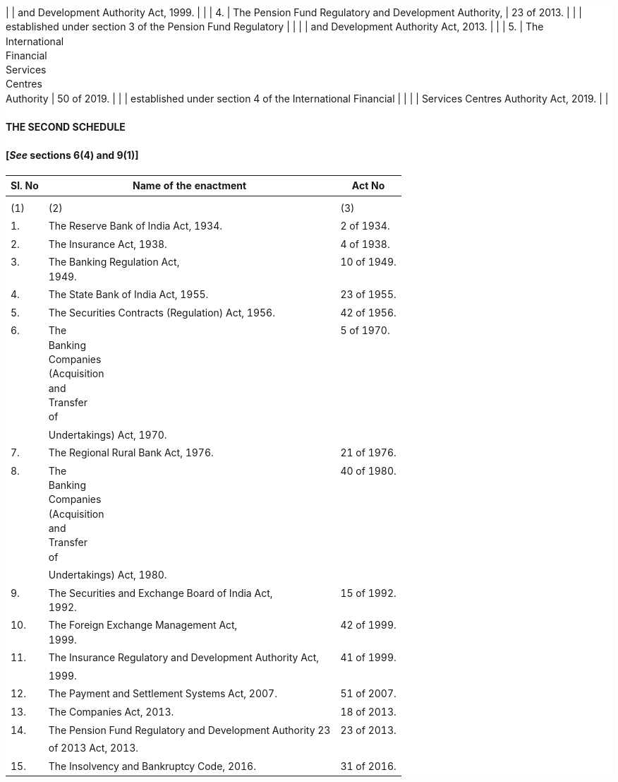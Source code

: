 |        | and Development Authority Act, 1999.                                  |             |
| 4.     | The Pension Fund Regulatory and Development Authority,                | 23 of 2013. |
|        | established under section 3 of the Pension Fund Regulatory            |             |
|        | and Development Authority Act, 2013.                                  |             |
| 5.     | The<br>International<br>Financial<br>Services<br>Centres<br>Authority | 50 of 2019. |
|        | established under section 4 of the International Financial            |             |
|        | Services Centres Authority Act, 2019.                                 |             |

#### THE SECOND SCHEDULE

#### [*See* sections 6(4) and 9(1)]

| Sl. No | Name of the enactment                                                | Act No      |
|--------|----------------------------------------------------------------------|-------------|
|        |                                                                      |             |
| (1)    | (2)                                                                  | (3)         |
| 1.     | The Reserve Bank of India Act, 1934.                                 | 2 of 1934.  |
| 2.     | The Insurance Act, 1938.                                             | 4 of 1938.  |
| 3.     | The Banking Regulation Act,<br>1949.                                 | 10 of 1949. |
| 4.     | The State Bank of India Act, 1955.                                   | 23 of 1955. |
| 5.     | The Securities Contracts (Regulation) Act, 1956.                     | 42 of 1956. |
| 6.     | The<br>Banking<br>Companies<br>(Acquisition<br>and<br>Transfer<br>of | 5 of 1970.  |
|        | Undertakings) Act, 1970.                                             |             |
| 7.     | The Regional Rural Bank Act, 1976.                                   | 21 of 1976. |
| 8.     | The<br>Banking<br>Companies<br>(Acquisition<br>and<br>Transfer<br>of | 40 of 1980. |
|        | Undertakings) Act, 1980.                                             |             |
| 9.     | The Securities and Exchange Board of India Act,<br>1992.             | 15 of 1992. |
| 10.    | The Foreign Exchange Management Act,<br>1999.                        | 42 of 1999. |
| 11.    | The Insurance Regulatory and Development Authority Act,              | 41 of 1999. |
|        | 1999.                                                                |             |
| 12.    | The Payment and Settlement Systems Act, 2007.                        | 51 of 2007. |
| 13.    | The Companies Act, 2013.                                             | 18 of 2013. |
| 14.    | The Pension Fund Regulatory and Development Authority 23             | 23 of 2013. |
|        | of 2013 Act, 2013.                                                   |             |
| 15.    | The Insolvency and Bankruptcy Code, 2016.                            | 31 of 2016. |